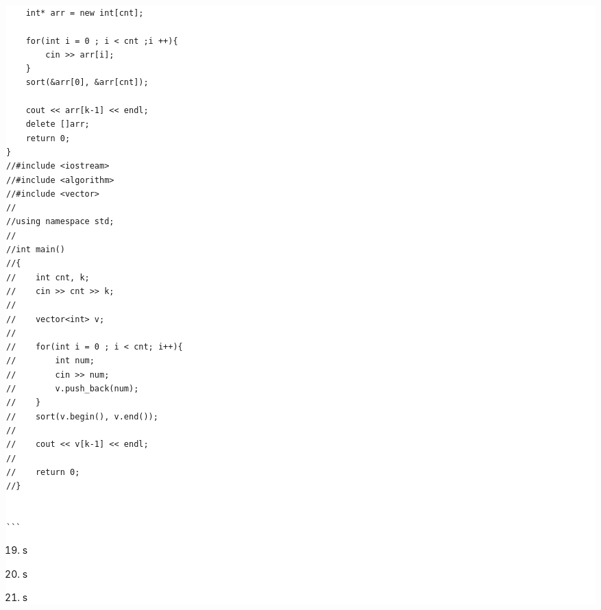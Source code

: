        int* arr = new int[cnt];
        
        for(int i = 0 ; i < cnt ;i ++){
            cin >> arr[i];
        }
        sort(&arr[0], &arr[cnt]);
        
        cout << arr[k-1] << endl;
        delete []arr;
        return 0;
    }
    //#include <iostream>
    //#include <algorithm>
    //#include <vector>
    //
    //using namespace std;
    //
    //int main()
    //{
    //    int cnt, k;
    //    cin >> cnt >> k;
    //
    //    vector<int> v;
    //
    //    for(int i = 0 ; i < cnt; i++){
    //        int num;
    //        cin >> num;
    //        v.push_back(num);
    //    }
    //    sort(v.begin(), v.end());
    //
    //    cout << v[k-1] << endl;
    //
    //    return 0;
    //}
    
    
    ```

19. s

    ```c++
    
    ```

20. s

    ```c++
    
    ```

21. s

    ```c++
    
    ```
